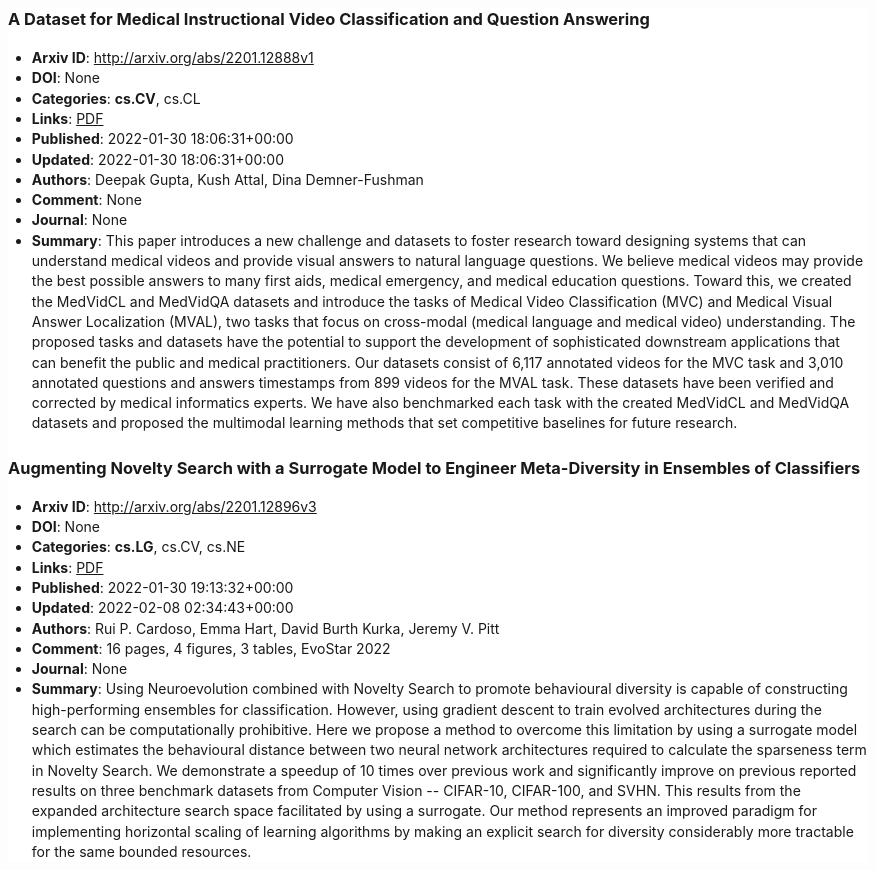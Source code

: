 

### A Dataset for Medical Instructional Video Classification and Question Answering
- **Arxiv ID**: http://arxiv.org/abs/2201.12888v1
- **DOI**: None
- **Categories**: **cs.CV**, cs.CL
- **Links**: [PDF](http://arxiv.org/pdf/2201.12888v1)
- **Published**: 2022-01-30 18:06:31+00:00
- **Updated**: 2022-01-30 18:06:31+00:00
- **Authors**: Deepak Gupta, Kush Attal, Dina Demner-Fushman
- **Comment**: None
- **Journal**: None
- **Summary**: This paper introduces a new challenge and datasets to foster research toward designing systems that can understand medical videos and provide visual answers to natural language questions. We believe medical videos may provide the best possible answers to many first aids, medical emergency, and medical education questions. Toward this, we created the MedVidCL and MedVidQA datasets and introduce the tasks of Medical Video Classification (MVC) and Medical Visual Answer Localization (MVAL), two tasks that focus on cross-modal (medical language and medical video) understanding. The proposed tasks and datasets have the potential to support the development of sophisticated downstream applications that can benefit the public and medical practitioners. Our datasets consist of 6,117 annotated videos for the MVC task and 3,010 annotated questions and answers timestamps from 899 videos for the MVAL task. These datasets have been verified and corrected by medical informatics experts. We have also benchmarked each task with the created MedVidCL and MedVidQA datasets and proposed the multimodal learning methods that set competitive baselines for future research.



### Augmenting Novelty Search with a Surrogate Model to Engineer Meta-Diversity in Ensembles of Classifiers
- **Arxiv ID**: http://arxiv.org/abs/2201.12896v3
- **DOI**: None
- **Categories**: **cs.LG**, cs.CV, cs.NE
- **Links**: [PDF](http://arxiv.org/pdf/2201.12896v3)
- **Published**: 2022-01-30 19:13:32+00:00
- **Updated**: 2022-02-08 02:34:43+00:00
- **Authors**: Rui P. Cardoso, Emma Hart, David Burth Kurka, Jeremy V. Pitt
- **Comment**: 16 pages, 4 figures, 3 tables, EvoStar 2022
- **Journal**: None
- **Summary**: Using Neuroevolution combined with Novelty Search to promote behavioural diversity is capable of constructing high-performing ensembles for classification. However, using gradient descent to train evolved architectures during the search can be computationally prohibitive. Here we propose a method to overcome this limitation by using a surrogate model which estimates the behavioural distance between two neural network architectures required to calculate the sparseness term in Novelty Search. We demonstrate a speedup of 10 times over previous work and significantly improve on previous reported results on three benchmark datasets from Computer Vision -- CIFAR-10, CIFAR-100, and SVHN. This results from the expanded architecture search space facilitated by using a surrogate. Our method represents an improved paradigm for implementing horizontal scaling of learning algorithms by making an explicit search for diversity considerably more tractable for the same bounded resources.


